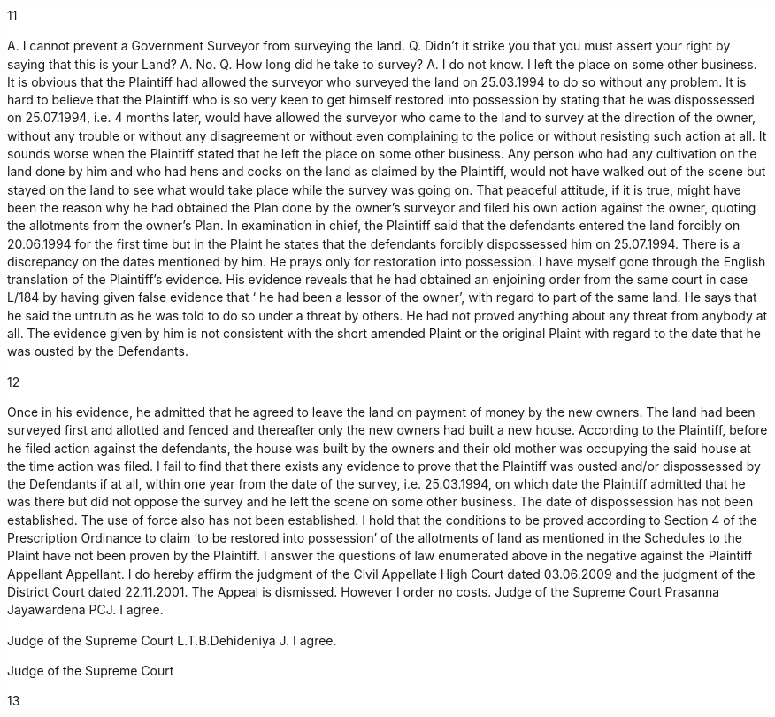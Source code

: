 11

A. I cannot prevent a Government Surveyor from surveying the land. Q. Didn’t it strike you that you must assert your right by saying that this is your Land? A. No. Q. How long did he take to survey? A. I do not know. I left the place on some other business. It is obvious that the Plaintiff had allowed the surveyor who surveyed the land on 25.03.1994 to do so without any problem. It is hard to believe that the Plaintiff who is so very keen to get himself restored into possession by stating that he was dispossessed on 25.07.1994, i.e. 4 months later, would have allowed the surveyor who came to the land to survey at the direction of the owner, without any trouble or without any disagreement or without even complaining to the police or without resisting such action at all. It sounds worse when the Plaintiff stated that he left the place on some other business. Any person who had any cultivation on the land done by him and who had hens and cocks on the land as claimed by the Plaintiff, would not have walked out of the scene but stayed on the land to see what would take place while the survey was going on. That peaceful attitude, if it is true, might have been the reason why he had obtained the Plan done by the owner’s surveyor and filed his own action against the owner, quoting the allotments from the owner’s Plan. In examination in chief, the Plaintiff said that the defendants entered the land forcibly on 20.06.1994 for the first time but in the Plaint he states that the defendants forcibly dispossessed him on 25.07.1994. There is a discrepancy on the dates mentioned by him. He prays only for restoration into possession. I have myself gone through the English translation of the Plaintiff’s evidence. His evidence reveals that he had obtained an enjoining order from the same court in case L/184 by having given false evidence that ‘ he had been a lessor of the owner’, with regard to part of the same land. He says that he said the untruth as he was told to do so under a threat by others. He had not proved anything about any threat from anybody at all. The evidence given by him is not consistent with the short amended Plaint or the original Plaint with regard to the date that he was ousted by the Defendants.

12

Once in his evidence, he admitted that he agreed to leave the land on payment of money by the new owners. The land had been surveyed first and allotted and fenced and thereafter only the new owners had built a new house. According to the Plaintiff, before he filed action against the defendants, the house was built by the owners and their old mother was occupying the said house at the time action was filed. I fail to find that there exists any evidence to prove that the Plaintiff was ousted and/or dispossessed by the Defendants if at all, within one year from the date of the survey, i.e. 25.03.1994, on which date the Plaintiff admitted that he was there but did not oppose the survey and he left the scene on some other business. The date of dispossession has not been established. The use of force also has not been established. I hold that the conditions to be proved according to Section 4 of the Prescription Ordinance to claim ‘to be restored into possession’ of the allotments of land as mentioned in the Schedules to the Plaint have not been proven by the Plaintiff. I answer the questions of law enumerated above in the negative against the Plaintiff Appellant Appellant. I do hereby affirm the judgment of the Civil Appellate High Court dated 03.06.2009 and the judgment of the District Court dated 22.11.2001. The Appeal is dismissed. However I order no costs. Judge of the Supreme Court Prasanna Jayawardena PCJ. I agree.

Judge of the Supreme Court L.T.B.Dehideniya J. I agree.

Judge of the Supreme Court

13